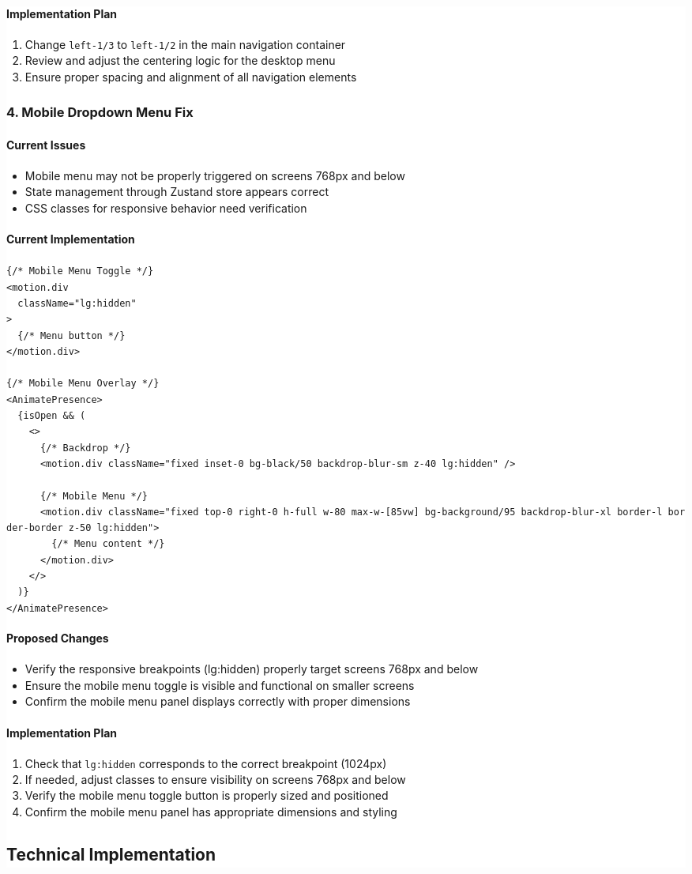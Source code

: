 #### Implementation Plan
1. Change `left-1/3` to `left-1/2` in the main navigation container
2. Review and adjust the centering logic for the desktop menu
3. Ensure proper spacing and alignment of all navigation elements

### 4. Mobile Dropdown Menu Fix

#### Current Issues
- Mobile menu may not be properly triggered on screens 768px and below
- State management through Zustand store appears correct
- CSS classes for responsive behavior need verification

#### Current Implementation
```tsx
{/* Mobile Menu Toggle */}
<motion.div
  className="lg:hidden"
>
  {/* Menu button */}
</motion.div>

{/* Mobile Menu Overlay */}
<AnimatePresence>
  {isOpen && (
    <>
      {/* Backdrop */}
      <motion.div className="fixed inset-0 bg-black/50 backdrop-blur-sm z-40 lg:hidden" />
      
      {/* Mobile Menu */}
      <motion.div className="fixed top-0 right-0 h-full w-80 max-w-[85vw] bg-background/95 backdrop-blur-xl border-l border-border z-50 lg:hidden">
        {/* Menu content */}
      </motion.div>
    </>
  )}
</AnimatePresence>
```

#### Proposed Changes
- Verify the responsive breakpoints (lg:hidden) properly target screens 768px and below
- Ensure the mobile menu toggle is visible and functional on smaller screens
- Confirm the mobile menu panel displays correctly with proper dimensions

#### Implementation Plan
1. Check that `lg:hidden` corresponds to the correct breakpoint (1024px)
2. If needed, adjust classes to ensure visibility on screens 768px and below
3. Verify the mobile menu toggle button is properly sized and positioned
4. Confirm the mobile menu panel has appropriate dimensions and styling

## Technical Implementation
